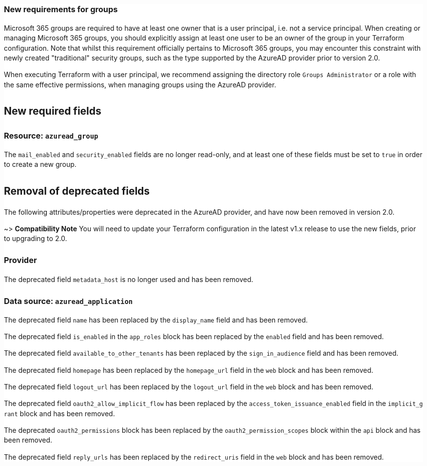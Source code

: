 ### New requirements for groups

Microsoft 365 groups are required to have at least one owner that is a user principal, i.e. not a service principal. When creating or managing Microsoft 365 groups, you should explicitly assign at least one user to be an owner of the group in your Terraform configuration. Note that whilst this requirement officially pertains to Microsoft 365 groups, you may encounter this constraint with newly created "traditional" security groups, such as the type supported by the AzureAD provider prior to version 2.0.

When executing Terraform with a user principal, we recommend assigning the directory role `Groups Administrator` or a role with the same effective permissions, when managing groups using the AzureAD provider.

## New required fields

### Resource: `azuread_group`

The `mail_enabled` and `security_enabled` fields are no longer read-only, and at least one of these fields must be set to `true` in order to create a new group.

## Removal of deprecated fields

The following attributes/properties were deprecated in the AzureAD provider, and have now been removed in version 2.0.

~> **Compatibility Note** You will need to update your Terraform configuration in the latest v1.x release to use the new fields, prior to upgrading to 2.0.

### Provider

The deprecated field `metadata_host` is no longer used and has been removed.

### Data source: `azuread_application`

The deprecated field `name` has been replaced by the `display_name` field and has been removed.

The deprecated field `is_enabled` in the `app_roles` block has been replaced by the `enabled` field and has been removed.

The deprecated field `available_to_other_tenants` has been replaced by the `sign_in_audience` field and has been removed.

The deprecated field `homepage` has been replaced by the `homepage_url` field in the `web` block and has been removed.

The deprecated field `logout_url` has been replaced by the `logout_url` field in the `web` block and has been removed.

The deprecated field `oauth2_allow_implicit_flow` has been replaced by the `access_token_issuance_enabled` field in the `implicit_grant` block and has been removed.

The deprecated `oauth2_permissions` block has been replaced by the `oauth2_permission_scopes` block within the `api` block and has been removed.

The deprecated field `reply_urls` has been replaced by the `redirect_uris` field in the `web` block and has been removed.
